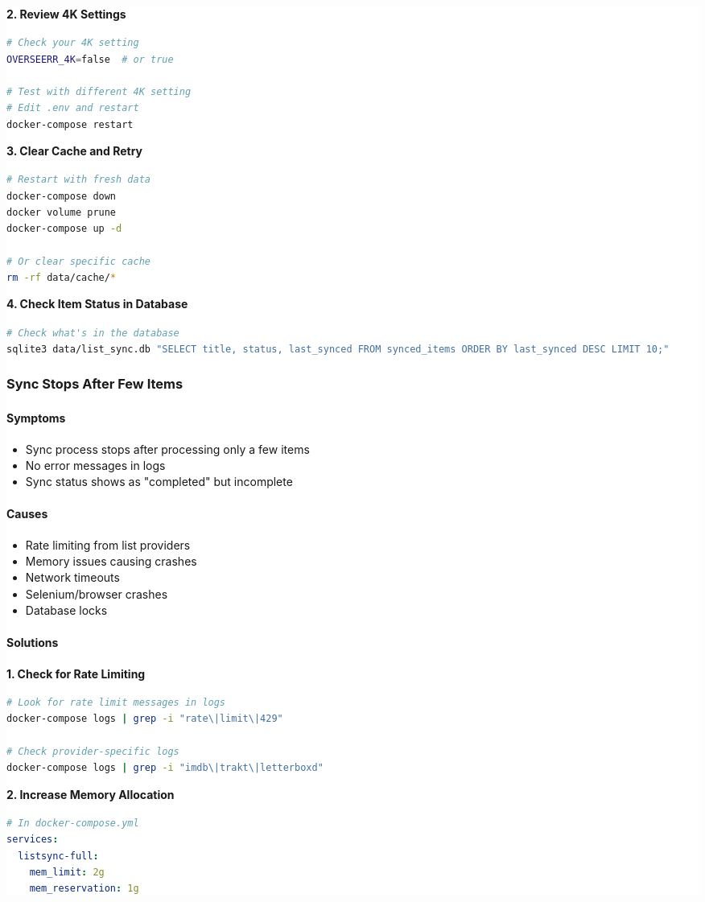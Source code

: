 **2. Review 4K Settings**
```bash
# Check your 4K setting
OVERSEERR_4K=false  # or true

# Test with different 4K setting
# Edit .env and restart
docker-compose restart
```

**3. Clear Cache and Retry**
```bash
# Restart with fresh data
docker-compose down
docker volume prune
docker-compose up -d

# Or clear specific cache
rm -rf data/cache/*
```

**4. Check Item Status in Database**
```bash
# Check what's in the database
sqlite3 data/list_sync.db "SELECT title, status, last_synced FROM synced_items ORDER BY last_synced DESC LIMIT 10;"
```

### Sync Stops After Few Items

#### Symptoms
- Sync process stops after processing only a few items
- No error messages in logs
- Sync status shows as "completed" but incomplete

#### Causes
- Rate limiting from list providers
- Memory issues causing crashes
- Network timeouts
- Selenium/browser crashes
- Database locks

#### Solutions

**1. Check for Rate Limiting**
```bash
# Look for rate limit messages in logs
docker-compose logs | grep -i "rate\|limit\|429"

# Check provider-specific logs
docker-compose logs | grep -i "imdb\|trakt\|letterboxd"
```

**2. Increase Memory Allocation**
```yaml
# In docker-compose.yml
services:
  listsync-full:
    mem_limit: 2g
    mem_reservation: 1g
```
